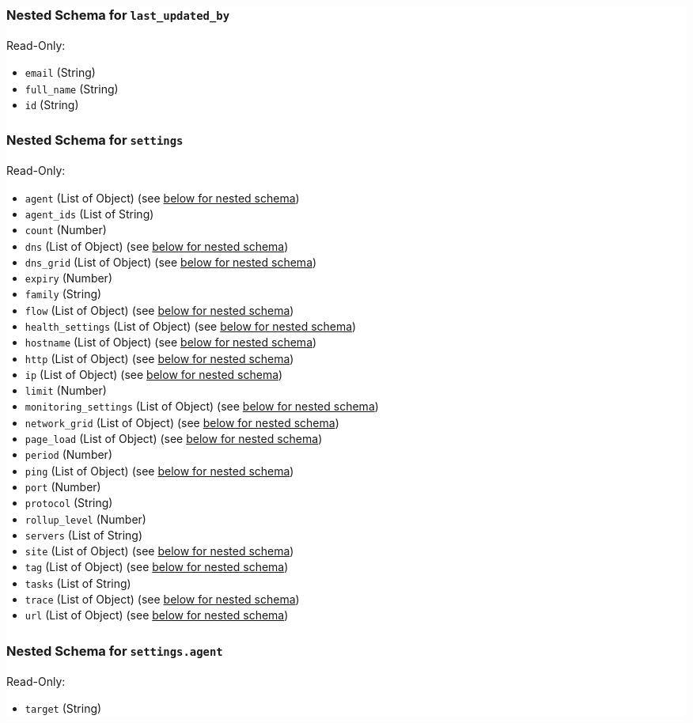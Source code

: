 
<a id="nestedatt--last_updated_by"></a>
### Nested Schema for `last_updated_by`

Read-Only:

- `email` (String)
- `full_name` (String)
- `id` (String)


<a id="nestedatt--settings"></a>
### Nested Schema for `settings`

Read-Only:

- `agent` (List of Object) (see [below for nested schema](#nestedobjatt--settings--agent))
- `agent_ids` (List of String)
- `count` (Number)
- `dns` (List of Object) (see [below for nested schema](#nestedobjatt--settings--dns))
- `dns_grid` (List of Object) (see [below for nested schema](#nestedobjatt--settings--dns_grid))
- `expiry` (Number)
- `family` (String)
- `flow` (List of Object) (see [below for nested schema](#nestedobjatt--settings--flow))
- `health_settings` (List of Object) (see [below for nested schema](#nestedobjatt--settings--health_settings))
- `hostname` (List of Object) (see [below for nested schema](#nestedobjatt--settings--hostname))
- `http` (List of Object) (see [below for nested schema](#nestedobjatt--settings--http))
- `ip` (List of Object) (see [below for nested schema](#nestedobjatt--settings--ip))
- `limit` (Number)
- `monitoring_settings` (List of Object) (see [below for nested schema](#nestedobjatt--settings--monitoring_settings))
- `network_grid` (List of Object) (see [below for nested schema](#nestedobjatt--settings--network_grid))
- `page_load` (List of Object) (see [below for nested schema](#nestedobjatt--settings--page_load))
- `period` (Number)
- `ping` (List of Object) (see [below for nested schema](#nestedobjatt--settings--ping))
- `port` (Number)
- `protocol` (String)
- `rollup_level` (Number)
- `servers` (List of String)
- `site` (List of Object) (see [below for nested schema](#nestedobjatt--settings--site))
- `tag` (List of Object) (see [below for nested schema](#nestedobjatt--settings--tag))
- `tasks` (List of String)
- `trace` (List of Object) (see [below for nested schema](#nestedobjatt--settings--trace))
- `url` (List of Object) (see [below for nested schema](#nestedobjatt--settings--url))

<a id="nestedobjatt--settings--agent"></a>
### Nested Schema for `settings.agent`

Read-Only:

- `target` (String)
